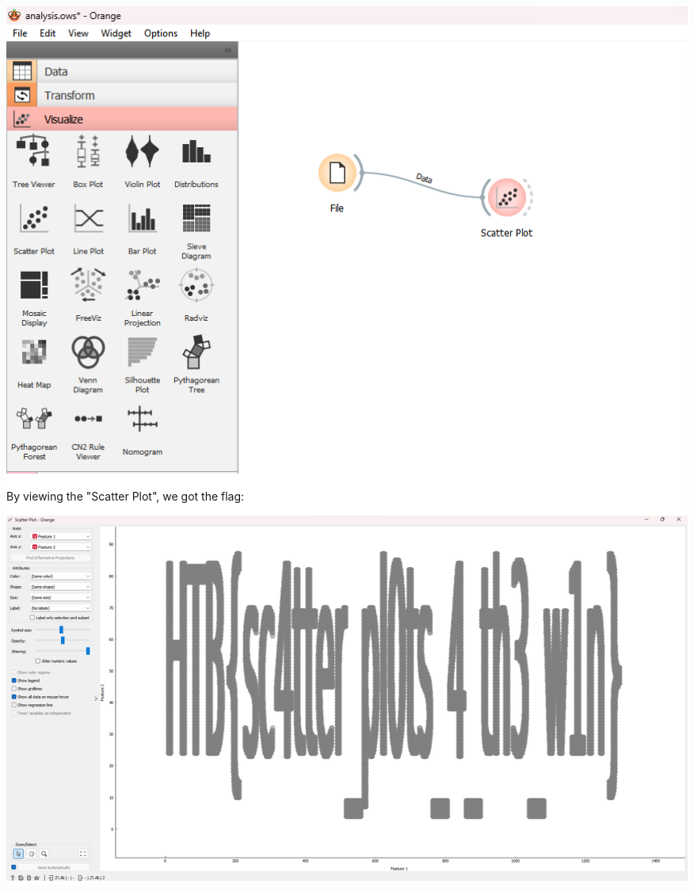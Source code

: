 <img src="guide.png" alt="Guide" width="1000"/>

By viewing the "Scatter Plot", we got the flag:

<img src="flag.png" alt="Guide" width="1000"/>
